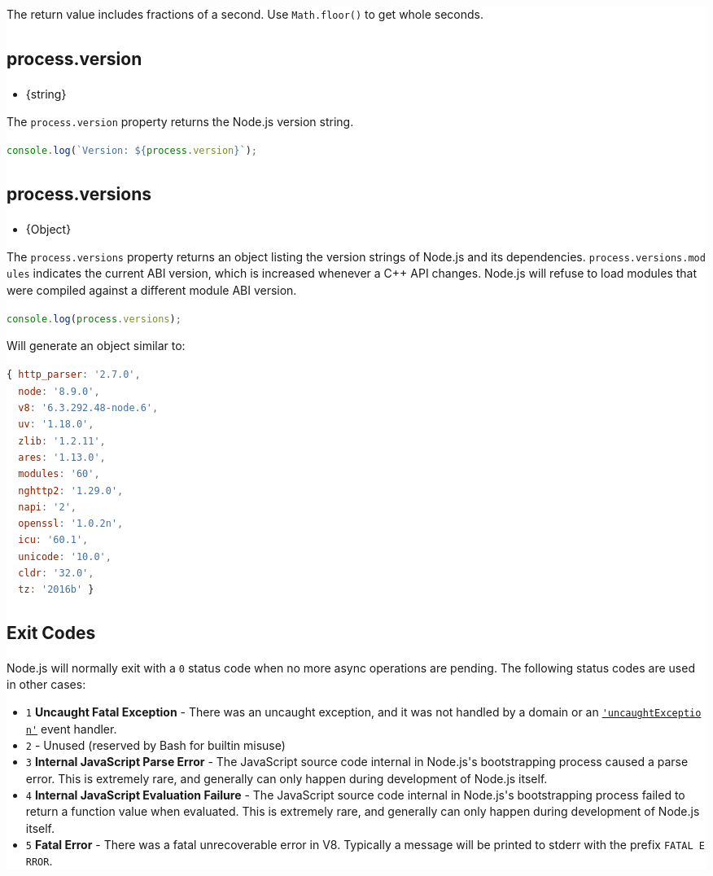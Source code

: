 The return value includes fractions of a second. Use `Math.floor()` to get whole
seconds.

## process.version


* {string}

The `process.version` property returns the Node.js version string.

```js
console.log(`Version: ${process.version}`);
```

## process.versions


* {Object}

The `process.versions` property returns an object listing the version strings of
Node.js and its dependencies. `process.versions.modules` indicates the current
ABI version, which is increased whenever a C++ API changes. Node.js will refuse
to load modules that were compiled against a different module ABI version.

```js
console.log(process.versions);
```

Will generate an object similar to:


```js
{ http_parser: '2.7.0',
  node: '8.9.0',
  v8: '6.3.292.48-node.6',
  uv: '1.18.0',
  zlib: '1.2.11',
  ares: '1.13.0',
  modules: '60',
  nghttp2: '1.29.0',
  napi: '2',
  openssl: '1.0.2n',
  icu: '60.1',
  unicode: '10.0',
  cldr: '32.0',
  tz: '2016b' }
```

## Exit Codes

Node.js will normally exit with a `0` status code when no more async
operations are pending. The following status codes are used in other
cases:

* `1` **Uncaught Fatal Exception** - There was an uncaught exception,
  and it was not handled by a domain or an [`'uncaughtException'`][] event
  handler.
* `2` - Unused (reserved by Bash for builtin misuse)
* `3` **Internal JavaScript Parse Error** - The JavaScript source code
  internal in Node.js's bootstrapping process caused a parse error. This
  is extremely rare, and generally can only happen during development
  of Node.js itself.
* `4` **Internal JavaScript Evaluation Failure** - The JavaScript
  source code internal in Node.js's bootstrapping process failed to
  return a function value when evaluated. This is extremely rare, and
  generally can only happen during development of Node.js itself.
* `5` **Fatal Error** - There was a fatal unrecoverable error in V8.
  Typically a message will be printed to stderr with the prefix `FATAL
  ERROR`.

[`'exit'`]: #process_event_exit
[`'message'`]: child_process.html#child_process_event_message
[`'rejectionHandled'`]: #process_event_rejectionhandled
[`'uncaughtException'`]: #process_event_uncaughtexception
[`ChildProcess.disconnect()`]: child_process.html#child_process_subprocess_disconnect
[`ChildProcess.send()`]: child_process.html#child_process_subprocess_send_message_sendhandle_options_callback
[`ChildProcess`]: child_process.html#child_process_class_childprocess
[`Error`]: errors.html#errors_class_error
[`EventEmitter`]: events.html#events_class_eventemitter
[`NODE_OPTIONS`]: cli.html#cli_node_options_options
[`Worker`]: worker_threads.html#worker_threads_class_worker
[`console.error()`]: console.html#console_console_error_data_args
[`console.log()`]: console.html#console_console_log_data_args
[`domain`]: domain.html
[`net.Server`]: net.html#net_class_net_server
[`net.Socket`]: net.html#net_class_net_socket
[`os.constants.dlopen`]: os.html#os_dlopen_constants
[`process.argv`]: #process_process_argv
[`process.config`]: #process_process_config
[`process.execPath`]: #process_process_execpath
[`process.exit()`]: #process_process_exit_code
[`process.exitCode`]: #process_process_exitcode
[`process.hrtime()`]: #process_process_hrtime_time
[`process.hrtime.bigint()`]: #process_process_hrtime_bigint
[`process.kill()`]: #process_process_kill_pid_signal
[`process.setUncaughtExceptionCaptureCallback()`]: process.html#process_process_setuncaughtexceptioncapturecallback_fn
[`promise.catch()`]: https://developer.mozilla.org/en-US/docs/Web/JavaScript/Reference/Global_Objects/Promise/catch
[`require()`]: globals.html#globals_require
[`require.main`]: modules.html#modules_accessing_the_main_module
[`require.resolve()`]: modules.html#modules_require_resolve_request_options
[`setTimeout(fn, 0)`]: timers.html#timers_settimeout_callback_delay_args
[`subprocess.kill()`]: child_process.html#child_process_subprocess_kill_signal
[`v8.setFlagsFromString()`]: v8.html#v8_v8_setflagsfromstring_flags
[Android building]: https://github.com/nodejs/node/blob/master/BUILDING.md#androidandroid-based-devices-eg-firefox-os
[Child Process]: child_process.html
[Cluster]: cluster.html
[Duplex]: stream.html#stream_duplex_and_transform_streams
[LTS]: https://github.com/nodejs/Release
[Readable]: stream.html#stream_readable_streams
[Signal Events]: #process_signal_events
[Stream compatibility]: stream.html#stream_compatibility_with_older_node_js_versions
[TTY]: tty.html#tty_tty
[Writable]: stream.html#stream_writable_streams
[debugger]: debugger.html
[note on process I/O]: process.html#process_a_note_on_process_i_o
[process_emit_warning]: #process_process_emitwarning_warning_type_code_ctor
[process_warning]: #process_event_warning